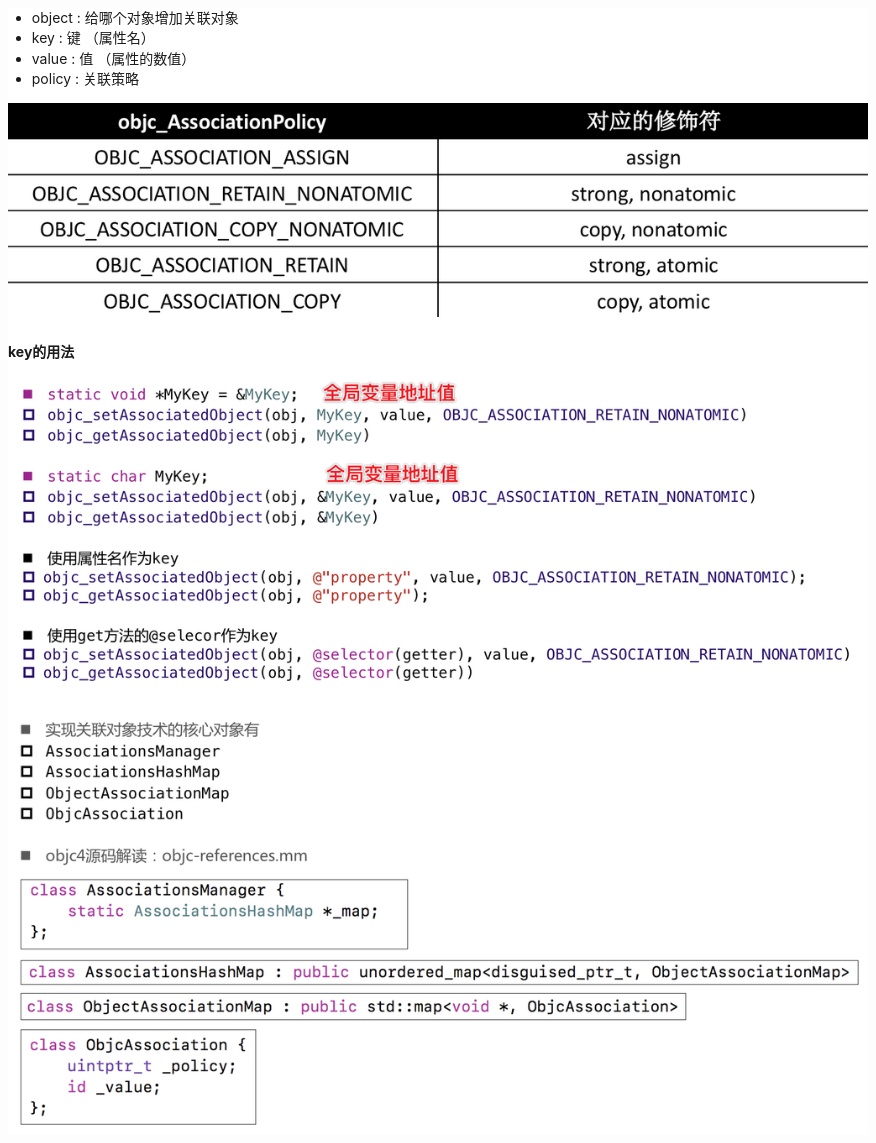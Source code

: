 - object : 给哪个对象增加关联对象
- key : 键 （属性名）
- value : 值 （属性的数值）
- policy : 关联策略



![image](Images/Snipaste_2022-11-06_03-33-34.png)



#### key的用法

![image](Images/Snipaste_2022-11-06_03-51-26.png)



![image](Images/Snipaste_2022-11-06_04-16-06.png)
